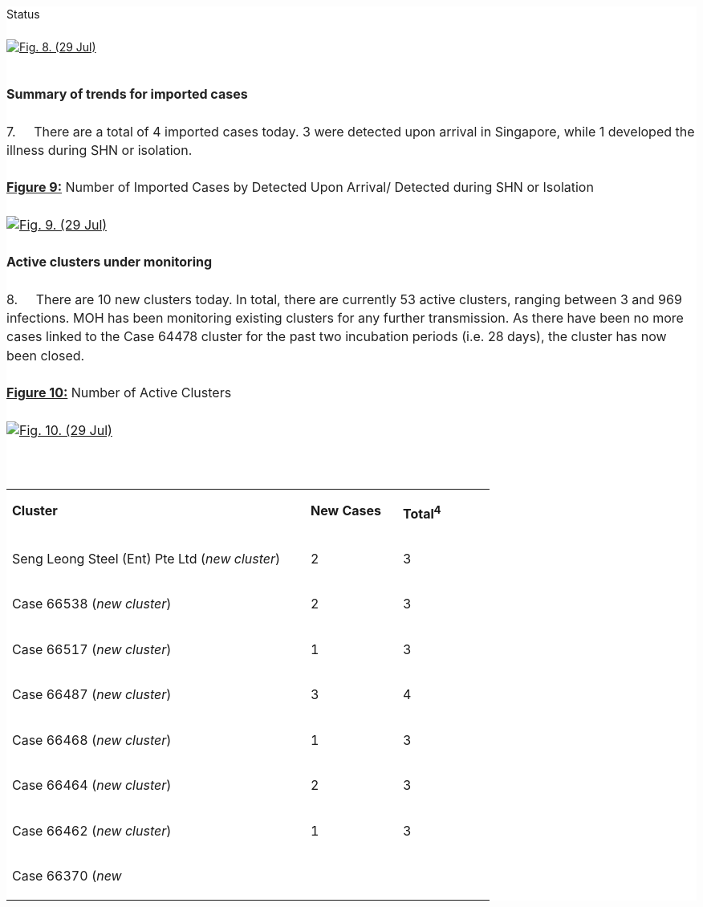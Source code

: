 Status<br><br><a href="/images/librariesprovider5/covid-19-chart-(pr)/fig-8-(29-jul).jpg?sfvrsn=3c9f61de_0"><img src="/images/librariesprovider5/covid-19-chart-(pr)/fig-8-(29-jul).jpg?sfvrsn=3c9f61de_0" data-displaymode="Original" alt="Fig. 8. (29 Jul)" title="Fig. 8. (29 Jul)" data-openoriginalimageonclick="true"></a></span><strong></strong></p><p style="color: rgb(34, 34, 34); margin: 0in; font-size: 11pt;"><span style="font-size: 16px;"><br><strong></strong></span></p><p style="color: rgb(34, 34, 34); margin: 0in; font-size: 11pt;"><span style="font-size: 16px;"><strong></strong></span></p><p style="color: rgb(34, 34, 34); margin: 0in; font-size: 11pt;"><span style="font-size: 16px;"><strong></strong></span></p><p style="color: rgb(34, 34, 34); margin: 0in; font-size: 11pt;"><span style="font-size: 16px;"><strong>Summary of trends for imported cases<br><br></strong>7.&nbsp; &nbsp; &nbsp;There are a total of 4 imported cases today.&nbsp;3 were detected upon arrival in Singapore, while 1 developed the illness during SHN or isolation.</span></p><p style="color: rgb(34, 34, 34); margin: 0in; font-size: 11pt;"><span style="font-size: 16px;">&nbsp;</span></p><p style="color: rgb(34, 34, 34); margin: 0px; font-size: small;"><span style="font-size: 16px;"><strong><u><span></span></u></strong></span></p><p style="color: rgb(34, 34, 34); margin: 0px; font-size: small;"><span style="font-size: 16px;"><strong><u>Figure 9:</u></strong>&nbsp;Number of Imported Cases by Detected Upon Arrival/&nbsp;Detected during SHN or Isolation</span></p><p style="color: rgb(34, 34, 34); margin: 0px; font-size: small;"><span style="font-size: 16px;"><br><a href="/images/librariesprovider5/covid-19-chart-(pr)/fig-9-(29-jul).jpg?sfvrsn=88231eaa_0"><img src="/images/librariesprovider5/covid-19-chart-(pr)/fig-9-(29-jul).jpg?sfvrsn=88231eaa_0" data-displaymode="Original" alt="Fig. 9. (29 Jul)" title="Fig. 9. (29 Jul)" data-openoriginalimageonclick="true"></a><br></span></p><p style="color: rgb(34, 34, 34); margin: 0in; font-size: 11pt;"><span style="font-size: 16px;"><strong></strong></span></p><p style="color: rgb(34, 34, 34); margin: 0in; font-size: 11pt;"><span style="font-size: 16px;"><a name="m_-5533908518239507566_OLE_LINK16"></a><a name="m_-5533908518239507566_OLE_LINK15"></a><a name="m_-5533908518239507566_OLE_LINK11"><strong></strong></a></span></p><p style="color: rgb(34, 34, 34); margin: 0in; font-size: 11pt;"><span style="font-size: 16px;"><strong></strong></span></p><p style="color: rgb(34, 34, 34); margin: 0in; font-size: 11pt;"><span style="font-size: 16px;"><strong><br>Active clusters under monitoring<br><br></strong></span></p><p style="color: rgb(34, 34, 34); margin: 0in; font-size: 11pt;"><span style="font-size: 16px;"><strong></strong></span></p><p style="color: rgb(34, 34, 34); margin: 0in; font-size: 11pt;"><span style="font-size: 16px;">8.&nbsp; &nbsp; &nbsp;There are 10 new clusters today. In total, there are currently 53 active clusters, ranging between 3 and 969 infections.&nbsp;MOH has been monitoring existing clusters for any further transmission. As there have been no more cases linked to the Case 64478 cluster for the past two incubation periods (i.e. 28 days), the cluster has now been closed.<br><br><strong><u>Figure 10:</u></strong>&nbsp;Number of Active Clusters<br><br><a href="/images/librariesprovider5/covid-19-chart-(pr)/fig-10-(29-jul).jpg?sfvrsn=5cee0ecf_0"><img src="/images/librariesprovider5/covid-19-chart-(pr)/fig-10-(29-jul).jpg?sfvrsn=5cee0ecf_0" data-displaymode="Original" alt="Fig. 10. (29 Jul)" title="Fig. 10. (29 Jul)" data-openoriginalimageonclick="true"></a><br><br><br></span></p><div dir="ltr" align="left"><span style="font-size: 16px;"></span><table><colgroup><col width="372"><col width="115"><col width="115"></colgroup><tbody><tr><td><p dir="ltr"><span style="font-size: 16px;"><strong>Cluster</strong></span></p></td><td><p dir="ltr"><span style="font-size: 16px;"><strong>New Cases</strong></span></p></td><td><p dir="ltr"><span style="font-size: 16px;"><strong>Total<sup>4</sup></strong></span></p></td></tr><tr><td><p dir="ltr"><span style="font-size: 16px;">Seng Leong Steel (Ent) Pte Ltd (<em>new cluster</em>)</span></p></td><td><p dir="ltr"><span style="font-size: 16px;">2</span></p></td><td><p dir="ltr"><span style="font-size: 16px;">3</span></p></td></tr><tr><td><p dir="ltr"><span style="font-size: 16px;">Case 66538 (<em>new cluster</em>)</span></p></td><td><p dir="ltr"><span style="font-size: 16px;">2</span></p></td><td><p dir="ltr"><span style="font-size: 16px;">3</span></p></td></tr><tr><td><p dir="ltr"><span style="font-size: 16px;">Case 66517 (<em>new cluster</em>)</span></p></td><td><p dir="ltr"><span style="font-size: 16px;">1</span></p></td><td><p dir="ltr"><span style="font-size: 16px;">3</span></p></td></tr><tr><td><p dir="ltr"><span style="font-size: 16px;">Case 66487 (<em>new cluster</em>)</span></p></td><td><p dir="ltr"><span style="font-size: 16px;">3</span></p></td><td><p dir="ltr"><span style="font-size: 16px;">4</span></p></td></tr><tr><td><p dir="ltr"><span style="font-size: 16px;">Case 66468 (<em>new cluster</em>)</span></p></td><td><p dir="ltr"><span style="font-size: 16px;">1</span></p></td><td><p dir="ltr"><span style="font-size: 16px;">3</span></p></td></tr><tr><td><p dir="ltr"><span style="font-size: 16px;">Case 66464 (<em>new cluster</em>)</span></p></td><td><p dir="ltr"><span style="font-size: 16px;">2</span></p></td><td><p dir="ltr"><span style="font-size: 16px;">3</span></p></td></tr><tr><td><p dir="ltr"><span style="font-size: 16px;">Case 66462 (<em>new cluster</em>)</span></p></td><td><p dir="ltr"><span style="font-size: 16px;">1</span></p></td><td><p dir="ltr"><span style="font-size: 16px;">3</span></p></td></tr><tr><td><p dir="ltr"><span style="font-size: 16px;">Case 66370 (<em>new